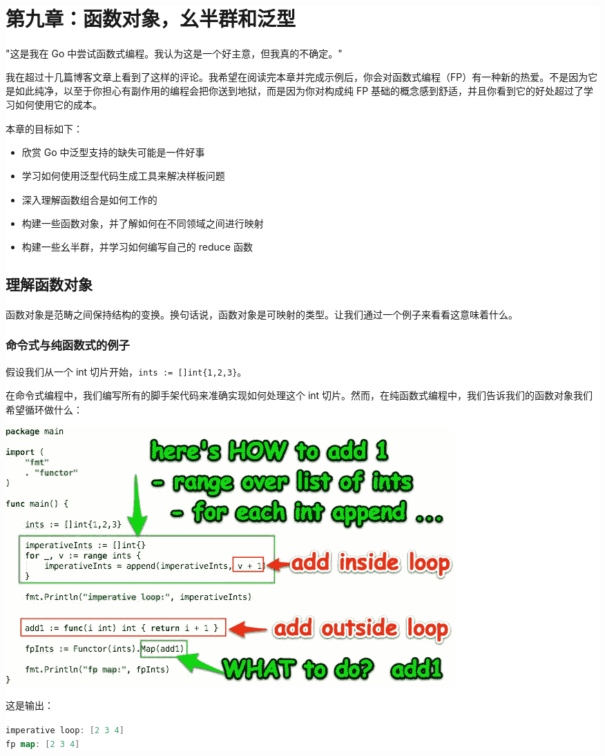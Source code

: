 # 第九章：函数对象，幺半群和泛型

"这是我在 Go 中尝试函数式编程。我认为这是一个好主意，但我真的不确定。"

我在超过十几篇博客文章上看到了这样的评论。我希望在阅读完本章并完成示例后，你会对函数式编程（FP）有一种新的热爱。不是因为它是如此纯净，以至于你担心有副作用的编程会把你送到地狱，而是因为你对构成纯 FP 基础的概念感到舒适，并且你看到它的好处超过了学习如何使用它的成本。

本章的目标如下：

+   欣赏 Go 中泛型支持的缺失可能是一件好事

+   学习如何使用泛型代码生成工具来解决样板问题

+   深入理解函数组合是如何工作的

+   构建一些函数对象，并了解如何在不同领域之间进行映射

+   构建一些幺半群，并学习如何编写自己的 reduce 函数

## 理解函数对象

函数对象是范畴之间保持结构的变换。换句话说，函数对象是可映射的类型。让我们通过一个例子来看看这意味着什么。

### 命令式与纯函数式的例子

假设我们从一个 int 切片开始，`ints := []int{1,2,3}`。

在命令式编程中，我们编写所有的脚手架代码来准确实现如何处理这个 int 切片。然而，在纯函数式编程中，我们告诉我们的函数对象我们希望循环做什么：

![](img/bb333e07-c020-4551-a72f-6f87db47d65b.jpg)

这是输出：

```go
imperative loop: [2 3 4]
fp map: [2 3 4]
```
